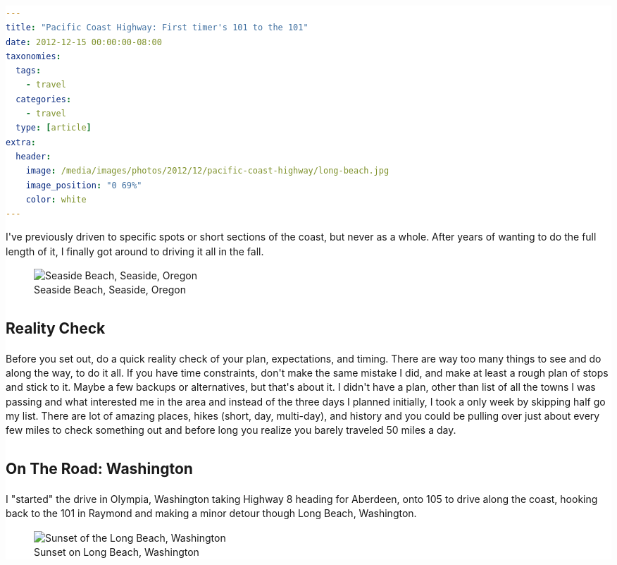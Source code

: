 ```yaml
---
title: "Pacific Coast Highway: First timer's 101 to the 101"
date: 2012-12-15 00:00:00-08:00
taxonomies:
  tags:
    - travel
  categories:
    - travel
  type: [article]
extra:
  header:
    image: /media/images/photos/2012/12/pacific-coast-highway/long-beach.jpg
    image_position: "0 69%"
    color: white
---
```

I've previously driven to specific spots or short sections of the coast, but never as a whole. After years of wanting to do the full length of it, I finally got around to driving it all in the fall.

<div class="wide-content">
  <figure>
    <img src="/media/images/photos/2012/12/pacific-coast-highway/seaside.jpg" title="Seaside Beach, Seaside, Oregon" width="900"/>
    <figcaption>Seaside Beach, Seaside, Oregon</figcaption>
  </figure>
</div>

## Reality Check

Before you set out, do a quick reality check of your plan, expectations, and timing. There are way too many things to see and do along the way, to do it all. If you have time constraints, don't make the same mistake I did, and make at least a rough plan of stops and stick to it. Maybe a few  backups or alternatives, but that's about it. I didn't have a plan, other than list of all the towns I was passing and what interested me in the area and instead of the three days I planned initially, I took a only week by skipping half go my list. There are lot of amazing places, hikes (short, day, multi-day), and history and you could be pulling over just about every few miles to check something out and before long you realize you barely traveled 50 miles a day.

## On The Road: Washington

I "started" the drive in Olympia, Washington taking Highway 8 heading for Aberdeen, onto 105 to drive along the coast, hooking back to the 101 in Raymond and making a minor detour though Long Beach, Washington.

<div class="wide-content">
  <figure>
    <img src="/media/images/photos/2012/12/pacific-coast-highway/long-beach.jpg" title="Sunset of the Long Beach, Washington" width="900"/>
    <figcaption>Sunset on Long Beach, Washington</figcaption>
  </figure>
</div>

